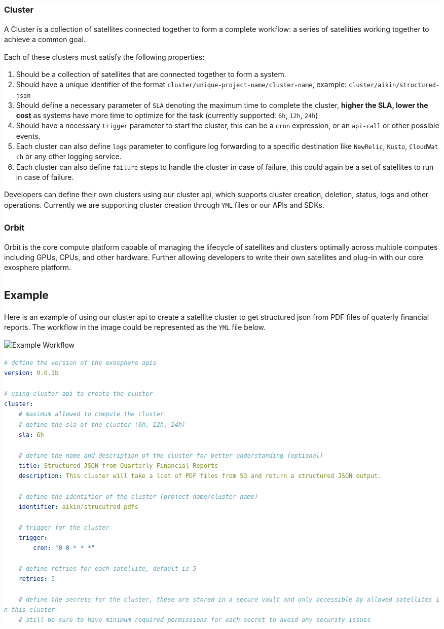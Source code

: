 ### Cluster
A Cluster is a collection of satellites connected together to form a complete workflow: a series of satellities working together to achieve a common goal.

Each of these clusters must satisfy the following properties:

1. Should be a collection of satellites that are connected together to form a system.
2. Should have a unique identifier of the format `cluster/unique-project-name/cluster-name`, example: `cluster/aikin/structured-json`
3. Should define a necessary parameter of `SLA` denoting the maximum time to complete the cluster, **higher the SLA, lower the cost** as systems have more time to optimize for the task (currently supported: `6h`, `12h`, `24h`)
4. Should have a necessary `trigger` parameter to start the cluster, this can be a `cron` expression, or an `api-call` or other possible events.
5. Each cluster can also define `logs` parameter to configure log forwarding to a specific destination like `NewRelic`, `Kusto`, `CloudWatch` or any other logging service.
6. Each cluster can also define `failure` steps to handle the cluster in case of failure, this could again be a set of satellites to run in case of failure.

Developers can define their own clusters using our cluster api, which supports cluster creation, deletion, status, logs and other operations. Currently we are supporting cluster creation through `YML` files or our APIs and SDKs.

### Orbit
Orbit is the core compute platform capable of managing the lifecycle of satellites and clusters optimally across multiple computes including GPUs, CPUs, and other hardware. Further allowing developers to write their own satellites and plug-in with our core exosphere platform.

## Example
Here is an example of using our cluster api to create a satellite cluster to get structured json from PDF files of quaterly financial reports. The workflow in the image could be represented as the `YML` file below.

![Example Workflow](assets/example-workflow.png)

```yaml
# define the version of the exosphere apis
version: 0.0.1b

# using cluster api to create the cluster
cluster: 
    # maximum allowed to compute the cluster
    # define the sla of the cluster (6h, 12h, 24h)
    sla: 6h 

    # define the name and description of the cluster for better understanding (optional)
    title: Structured JSON from Quarterly Financial Reports
    description: This cluster will take a list of PDF files from S3 and return a structured JSON output.

    # define the identifier of the cluster (project-name/cluster-name)
    identifier: aikin/strucutred-pdfs

    # trigger for the cluster
    trigger: 
        cron: "0 0 * * *"

    # define retries for each satellite, default is 5
    retries: 3

    # define the secrets for the cluster, these are stored in a secure vault and only accessible by allowed satellites in this cluster
    # still be sure to have minimum required permissions for each secret to avoid any security issues
```